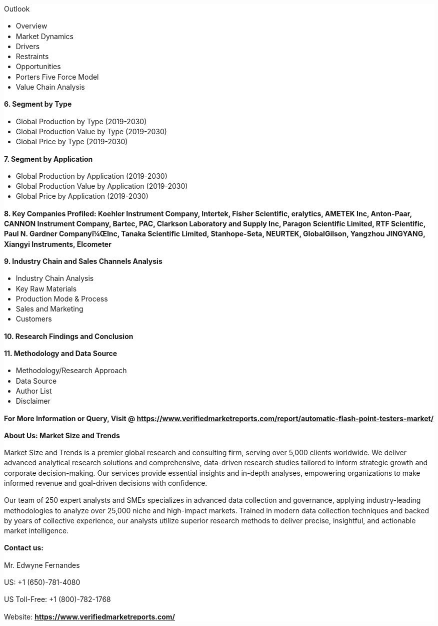 Outlook</strong></p><ul><li>Overview</li><li>Market Dynamics</li><li>Drivers</li><li>Restraints</li><li>Opportunities</li><li>Porters Five Force Model</li><li>Value Chain Analysis&nbsp;</li></ul><p><strong>6. Segment by Type</strong></p><ul><li>Global Production by Type (2019-2030)</li><li>Global Production Value by Type (2019-2030)</li><li>Global Price by Type (2019-2030)</li></ul><p><strong>7. Segment by Application</strong></p><ul><li>Global Production by Application (2019-2030)</li><li>Global Production Value by Application (2019-2030)</li><li>Global Price by Application (2019-2030)</li></ul><p><strong>8. Key Companies Profiled: Koehler Instrument Company, Intertek, Fisher Scientific, eralytics, AMETEK Inc, Anton-Paar, CANNON Instrument Company, Bartec, PAC, Clarkson Laboratory and Supply Inc, Paragon Scientific Limited, RTF Scientific, Paul N. Gardner Companyï¼ŒInc, Tanaka Scientific Limited, Stanhope-Seta, NEURTEK, GlobalGilson, Yangzhou JINGYANG, Xiangyi Instruments, Elcometer</strong></p><p><strong>9. Industry Chain and Sales Channels Analysis</strong></p><ul><li>Industry Chain Analysis</li><li>Key Raw Materials</li><li>Production Mode &amp; Process</li><li>Sales and Marketing</li><li>Customers</li></ul><p><strong>10. Research Findings and Conclusion</strong></p><p><strong>11. Methodology and Data Source</strong></p><ul><li>Methodology/Research Approach</li><li>Data Source</li><li>Author List</li><li>Disclaimer</li></ul></p><p><strong>For More Information or Query, Visit @ <a href="https://www.verifiedmarketreports.com/report/automatic-flash-point-testers-market/">https://www.verifiedmarketreports.com/report/automatic-flash-point-testers-market/</a></strong></p><p><strong>About Us: Market Size and Trends</strong></p><p>Market Size and Trends is a premier global research and consulting firm, serving over 5,000 clients worldwide. We deliver advanced analytical research solutions and comprehensive, data-driven research studies tailored to inform strategic growth and corporate decision-making. Our services provide essential insights and in-depth analyses, empowering organizations to make informed revenue and goal-driven decisions with confidence.</p><p>Our team of 250 expert analysts and SMEs specializes in advanced data collection and governance, applying industry-leading methodologies to analyze over 25,000 niche and high-impact markets. Trained in modern data collection techniques and backed by years of collective experience, our analysts utilize superior research methods to deliver precise, insightful, and actionable market intelligence.</p><p><strong>Contact us:</strong></p><p>Mr. Edwyne Fernandes</p><p>US: +1 (650)-781-4080</p><p>US Toll-Free: +1 (800)-782-1768</p><p>Website: <strong><a href="https://www.verifiedmarketreports.com/">https://www.verifiedmarketreports.com/</a></strong></p>

